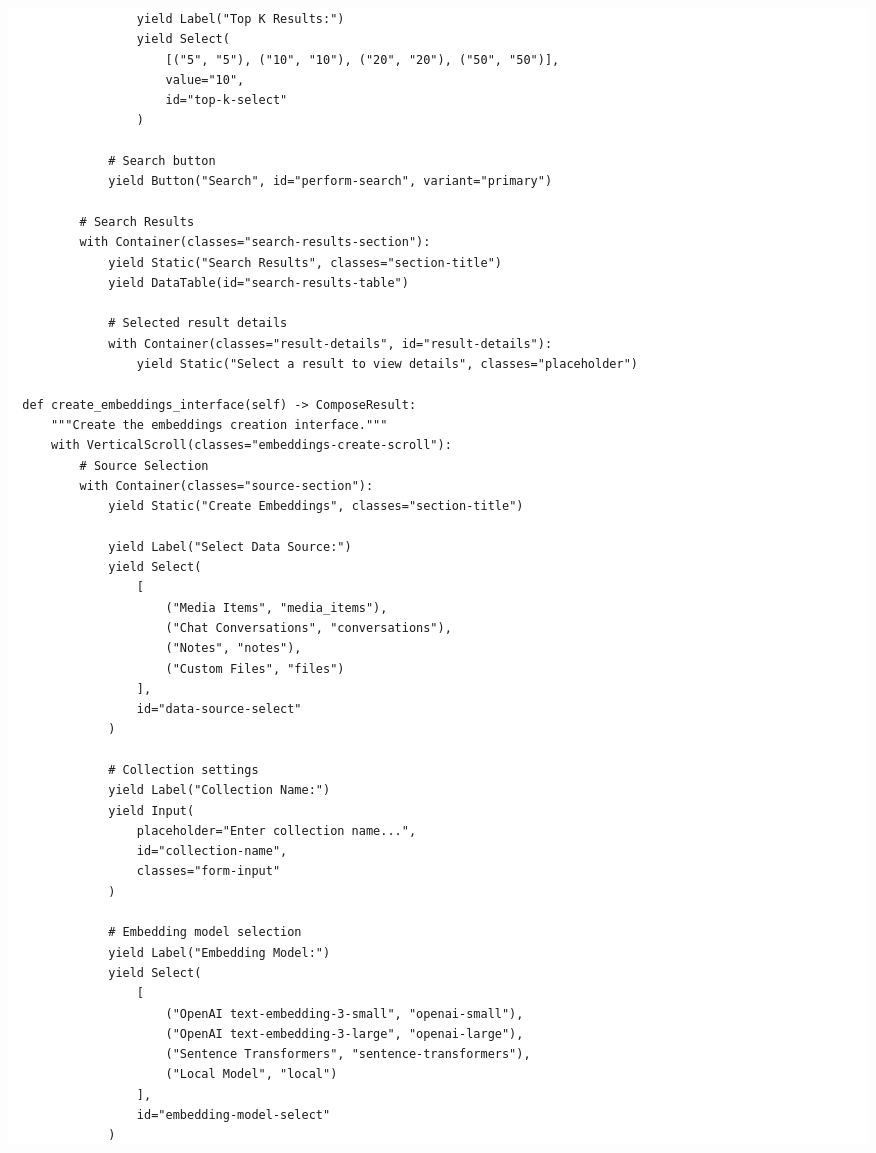                       yield Label("Top K Results:")
                      yield Select(
                          [("5", "5"), ("10", "10"), ("20", "20"), ("50", "50")],
                          value="10",
                          id="top-k-select"
                      )

                  # Search button
                  yield Button("Search", id="perform-search", variant="primary")

              # Search Results
              with Container(classes="search-results-section"):
                  yield Static("Search Results", classes="section-title")
                  yield DataTable(id="search-results-table")

                  # Selected result details
                  with Container(classes="result-details", id="result-details"):
                      yield Static("Select a result to view details", classes="placeholder")

      def create_embeddings_interface(self) -> ComposeResult:
          """Create the embeddings creation interface."""
          with VerticalScroll(classes="embeddings-create-scroll"):
              # Source Selection
              with Container(classes="source-section"):
                  yield Static("Create Embeddings", classes="section-title")

                  yield Label("Select Data Source:")
                  yield Select(
                      [
                          ("Media Items", "media_items"),
                          ("Chat Conversations", "conversations"),
                          ("Notes", "notes"),
                          ("Custom Files", "files")
                      ],
                      id="data-source-select"
                  )

                  # Collection settings
                  yield Label("Collection Name:")
                  yield Input(
                      placeholder="Enter collection name...",
                      id="collection-name",
                      classes="form-input"
                  )

                  # Embedding model selection
                  yield Label("Embedding Model:")
                  yield Select(
                      [
                          ("OpenAI text-embedding-3-small", "openai-small"),
                          ("OpenAI text-embedding-3-large", "openai-large"),
                          ("Sentence Transformers", "sentence-transformers"),
                          ("Local Model", "local")
                      ],
                      id="embedding-model-select"
                  )
